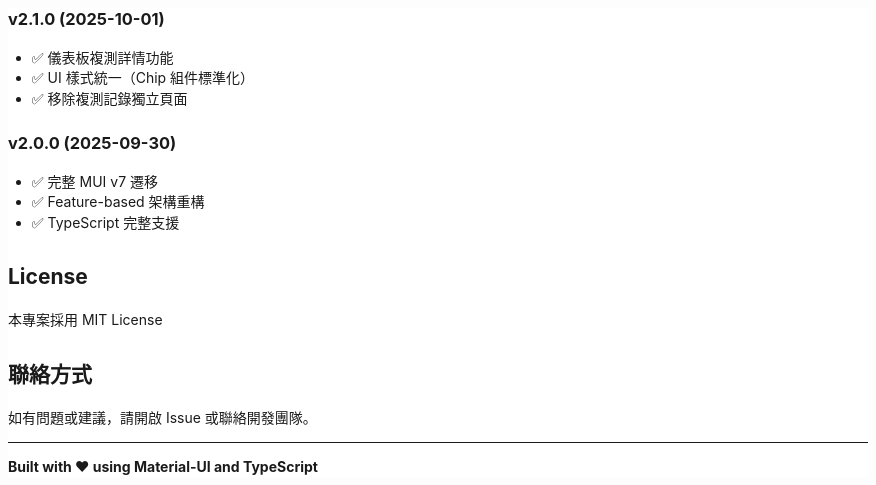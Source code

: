 ### v2.1.0 (2025-10-01)
- ✅ 儀表板複測詳情功能
- ✅ UI 樣式統一（Chip 組件標準化）
- ✅ 移除複測記錄獨立頁面

### v2.0.0 (2025-09-30)
- ✅ 完整 MUI v7 遷移
- ✅ Feature-based 架構重構
- ✅ TypeScript 完整支援

## License

本專案採用 MIT License

## 聯絡方式

如有問題或建議，請開啟 Issue 或聯絡開發團隊。

---

**Built with ❤️ using Material-UI and TypeScript**
